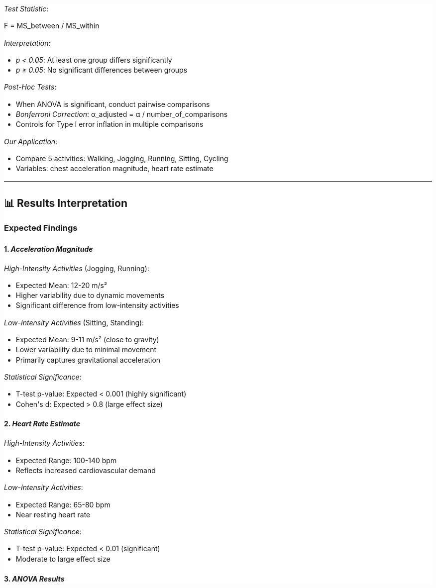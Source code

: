 *Test Statistic*:

F = MS_between / MS_within


*Interpretation*:
- *p < 0.05*: At least one group differs significantly
- *p ≥ 0.05*: No significant differences between groups

*Post-Hoc Tests*:
- When ANOVA is significant, conduct pairwise comparisons
- *Bonferroni Correction*: α_adjusted = α / number_of_comparisons
- Controls for Type I error inflation in multiple comparisons

*Our Application*:
- Compare 5 activities: Walking, Jogging, Running, Sitting, Cycling
- Variables: chest acceleration magnitude, heart rate estimate

---

## 📊 Results Interpretation

### Expected Findings

#### 1. *Acceleration Magnitude*

*High-Intensity Activities* (Jogging, Running):
- Expected Mean: 12-20 m/s²
- Higher variability due to dynamic movements
- Significant difference from low-intensity activities

*Low-Intensity Activities* (Sitting, Standing):
- Expected Mean: 9-11 m/s² (close to gravity)
- Lower variability due to minimal movement
- Primarily captures gravitational acceleration

*Statistical Significance*:
- T-test p-value: Expected < 0.001 (highly significant)
- Cohen's d: Expected > 0.8 (large effect size)

#### 2. *Heart Rate Estimate*

*High-Intensity Activities*:
- Expected Range: 100-140 bpm
- Reflects increased cardiovascular demand

*Low-Intensity Activities*:
- Expected Range: 65-80 bpm
- Near resting heart rate

*Statistical Significance*:
- T-test p-value: Expected < 0.01 (significant)
- Moderate to large effect size

#### 3. *ANOVA Results*
